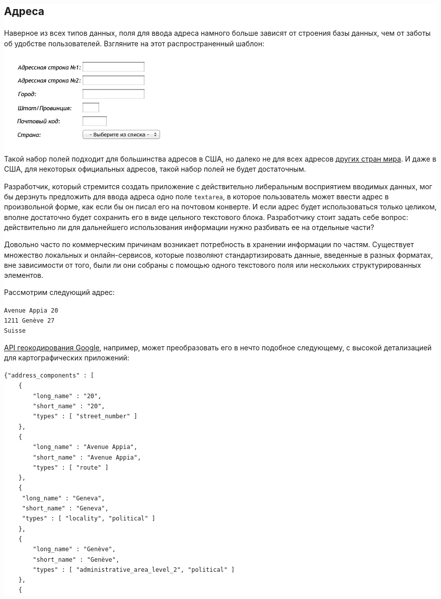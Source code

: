 ## Адреса

Наверное из всех типов данных, поля для ввода адреса намного больше зависят от
строения базы данных, чем от заботы об удобстве пользователей. Взгляните на этот
распространенный шаблон:

![Стандартные набор полей для ввода адреса](img/03-address_ru.png?raw=true&repo=your-website-has-two-faces "Стандартные набор полей для ввода адреса")

Такой набор полей подходит для большинства адресов в США, но далеко не для всех адресов
[других стран мира][12]. И даже в США, для некоторых официальных адресов, такой набор
полей не будет достаточным.

Разработчик, который стремится создать приложение с действительно либеральным восприятием
вводимых данных, мог бы дерзнуть предложить для ввода адреса одно поле `textarea`, в
которое пользователь может ввести адрес в произвольной форме, как если бы он писал его
на почтовом конверте. И если адрес будет использоваться только целиком, вполне достаточно
будет сохранить его в виде цельного текстового блока. Разработчику стоит задать себе
вопрос: действительно ли для дальнейшего использования информации нужно разбивать ее
на отдельные части?

Довольно часто по коммерческим причинам возникает потребность в хранении информации
по частям. Существует множество локальных и онлайн-сервисов, которые позволяют
стандартизировать данные, введенные в разных форматах, вне зависимости от того, были
ли они собраны с помощью одного текстового поля или нескольких структурированных
элементов.

Рассмотрим следующий адрес:

    Avenue Appia 20
    1211 Genève 27
    Suisse

[API геокодирования Google][13], например, может преобразовать его в нечто подобное
следующему, с высокой детализацией для картографических приложений:

    {"address_components" : [
        {
            "long_name" : "20",
            "short_name" : "20",
            "types" : [ "street_number" ]
        },
        {
            "long_name" : "Avenue Appia",
            "short_name" : "Avenue Appia",
            "types" : [ "route" ]
        },
        {
         "long_name" : "Geneva",
         "short_name" : "Geneva",
         "types" : [ "locality", "political" ]
        },
        {
            "long_name" : "Genève",
            "short_name" : "Genève",
            "types" : [ "administrative_area_level_2", "political" ]
        },
        {

[1]: http://en.wikipedia.org/wiki/Janus
[2]: http://tools.ietf.org/html/rfc761
[3]: https://www.owasp.org/index.php/Data_Validation#Sanitize_with_Whitelist
[4]: http://en.wikipedia.org/wiki/Data_type
[5]: http://alistapart.com/article/forward-thinking-form-validation
[6]: http://www.quirksmode.org/html5/inputs.html
[7]: www.alistapart.com/articles/inline-validation-in-web-forms/
[8]: http://www.epochconverter.com/
[9]: http://lee.jarvis.co/chronic/
[10]: http://php.net/manual/en/function.strtotime.php
[11]: http://natty.joestelmach.com/
[12]: http://www.columbia.edu/~fdc/postal/
[13]: https://developers.google.com/maps/documentation/geocoding/
[14]: http://alistapart.com/article/good-help-is-hard-to-find
[15]: http://en.wikipedia.org/wiki/The_Soup_Nazi
[16]: http://archive.aneventapart.com/alasurvey2011/00.html#jt
[17]: http://www.zytrax.com/tech/web/regex.htm#intro
[18]: http://www.regular-expressions.info/tutorial.html
[19]: https://developer.mozilla.org/en-US/docs/JavaScript/Guide/Regular_Expressions
[20]: http://gskinner.com/blog/archives/2008/03/regexr_free_onl.html